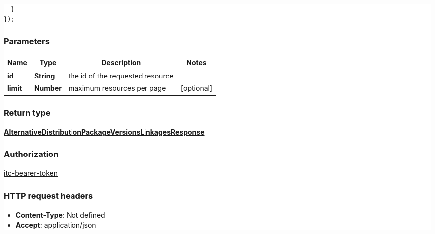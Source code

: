 ```javascript
  }
});
```

### Parameters


Name | Type | Description  | Notes
------------- | ------------- | ------------- | -------------
 **id** | **String**| the id of the requested resource | 
 **limit** | **Number**| maximum resources per page | [optional] 

### Return type

[**AlternativeDistributionPackageVersionsLinkagesResponse**](AlternativeDistributionPackageVersionsLinkagesResponse.md)

### Authorization

[itc-bearer-token](../README.md#itc-bearer-token)

### HTTP request headers

- **Content-Type**: Not defined
- **Accept**: application/json

